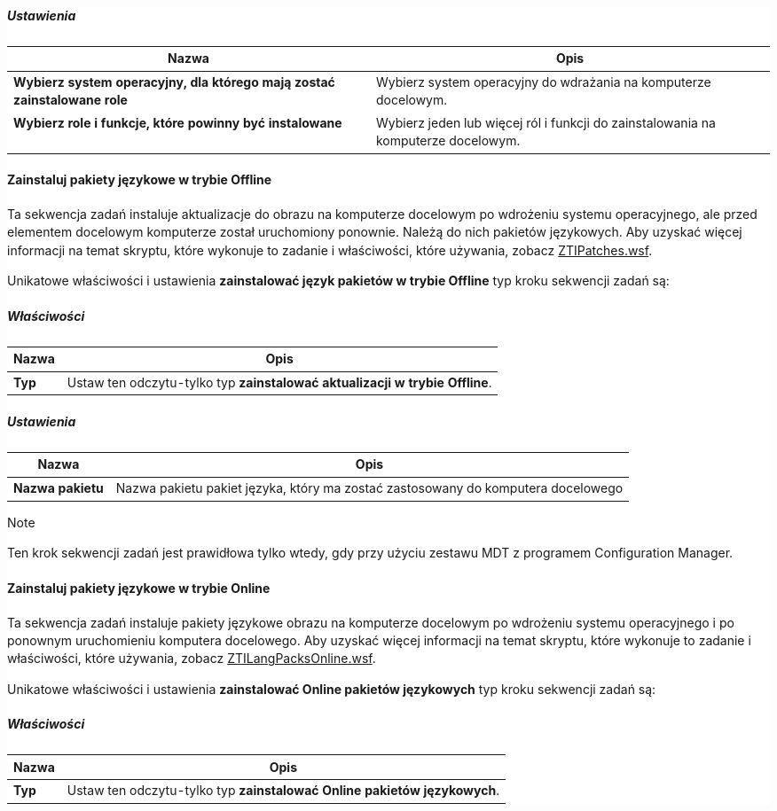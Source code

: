 ##### <a name="settings"></a>Ustawienia  
|**Nazwa**|**Opis**|  
|-|-|    
|**Wybierz system operacyjny, dla którego mają zostać zainstalowane role**|Wybierz system operacyjny do wdrażania na komputerze docelowym.|  
|**Wybierz role i funkcje, które powinny być instalowane**|Wybierz jeden lub więcej ról i funkcji do zainstalowania na komputerze docelowym.|  

#### <a name="install-language-packs-offline"></a>Zainstaluj pakiety językowe w trybie Offline  
 Ta sekwencja zadań instaluje aktualizacje do obrazu na komputerze docelowym po wdrożeniu systemu operacyjnego, ale przed elementem docelowym komputerze został uruchomiony ponownie. Należą do nich pakietów językowych. Aby uzyskać więcej informacji na temat skryptu, które wykonuje to zadanie i właściwości, które używania, zobacz [ZTIPatches.wsf](#ZTIPatches.wsf).  

 Unikatowe właściwości i ustawienia **zainstalować język pakietów w trybie Offline** typ kroku sekwencji zadań są:  

##### <a name="properties"></a>Właściwości  
|**Nazwa**|**Opis**|  
|-|-|  
|**Typ**|Ustaw ten odczytu\-tylko typ **zainstalować aktualizacji w trybie Offline**.|  

##### <a name="settings"></a>Ustawienia  
|**Nazwa**|**Opis**|  
|-|-|  
|**Nazwa pakietu**|Nazwa pakietu pakiet języka, który ma zostać zastosowany do komputera docelowego|  

> [!NOTE]
>  Ten krok sekwencji zadań jest prawidłowa tylko wtedy, gdy przy użyciu zestawu MDT z programem Configuration Manager.  

#### <a name="install-language-packs-online"></a>Zainstaluj pakiety językowe w trybie Online  
 Ta sekwencja zadań instaluje pakiety językowe obrazu na komputerze docelowym po wdrożeniu systemu operacyjnego i po ponownym uruchomieniu komputera docelowego. Aby uzyskać więcej informacji na temat skryptu, które wykonuje to zadanie i właściwości, które używania, zobacz [ZTILangPacksOnline.wsf](#ZTILangPacksOnline.wsf).  

 Unikatowe właściwości i ustawienia **zainstalować Online pakietów językowych** typ kroku sekwencji zadań są:  

##### <a name="properties"></a>Właściwości  
|**Nazwa**|**Opis**|  
|-|-|  
|**Typ**|Ustaw ten odczytu\-tylko typ **zainstalować Online pakietów językowych**.|  
